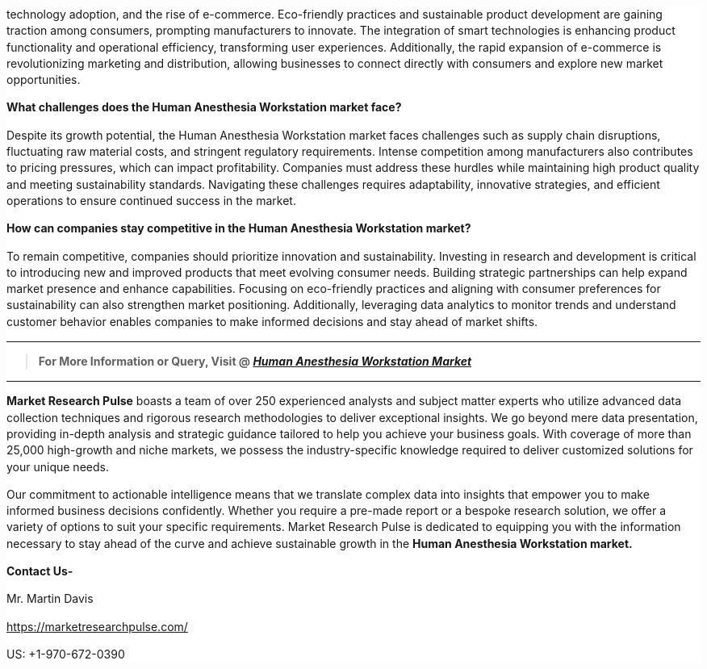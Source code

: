 technology adoption, and the rise of e-commerce. Eco-friendly practices and sustainable product development are gaining traction among consumers, prompting manufacturers to innovate. The integration of smart technologies is enhancing product functionality and operational efficiency, transforming user experiences. Additionally, the rapid expansion of e-commerce is revolutionizing marketing and distribution, allowing businesses to connect directly with consumers and explore new market opportunities.</p><p><strong>What challenges does the Human Anesthesia Workstation market face?</strong></p><p>Despite its growth potential, the Human Anesthesia Workstation market faces challenges such as supply chain disruptions, fluctuating raw material costs, and stringent regulatory requirements. Intense competition among manufacturers also contributes to pricing pressures, which can impact profitability. Companies must address these hurdles while maintaining high product quality and meeting sustainability standards. Navigating these challenges requires adaptability, innovative strategies, and efficient operations to ensure continued success in the market.</p><p><strong>How can companies stay competitive in the Human Anesthesia Workstation market?</strong></p><p>To remain competitive, companies should prioritize innovation and sustainability. Investing in research and development is critical to introducing new and improved products that meet evolving consumer needs. Building strategic partnerships can help expand market presence and enhance capabilities. Focusing on eco-friendly practices and aligning with consumer preferences for sustainability can also strengthen market positioning. Additionally, leveraging data analytics to monitor trends and understand customer behavior enables companies to make informed decisions and stay ahead of market shifts.</p><hr /><blockquote><p><strong>For More Information or Query, Visit @&nbsp;<em><a href="https://marketresearchpulse.com/report/141845/human-anesthesia-workstation-market?utm_source=Linkedin&utm_medium=025">Human Anesthesia Workstation Market</a></em></strong></p></blockquote><hr /><p><strong>Market Research Pulse</strong> boasts a team of over 250 experienced analysts and subject matter experts who utilize advanced data collection techniques and rigorous research methodologies to deliver exceptional insights. We go beyond mere data presentation, providing in-depth analysis and strategic guidance tailored to help you achieve your business goals. With coverage of more than 25,000 high-growth and niche markets, we possess the industry-specific knowledge required to deliver customized solutions for your unique needs.</p><p>Our commitment to actionable intelligence means that we translate complex data into insights that empower you to make informed business decisions confidently. Whether you require a pre-made report or a bespoke research solution, we offer a variety of options to suit your specific requirements. Market Research Pulse is dedicated to equipping you with the information necessary to stay ahead of the curve and achieve sustainable growth in the <strong>Human Anesthesia Workstation market.</strong></p><p><strong>Contact Us-</strong></p><p>Mr. Martin Davis</p><p>https://marketresearchpulse.com/</p><p>US: +1-970-672-0390</p>